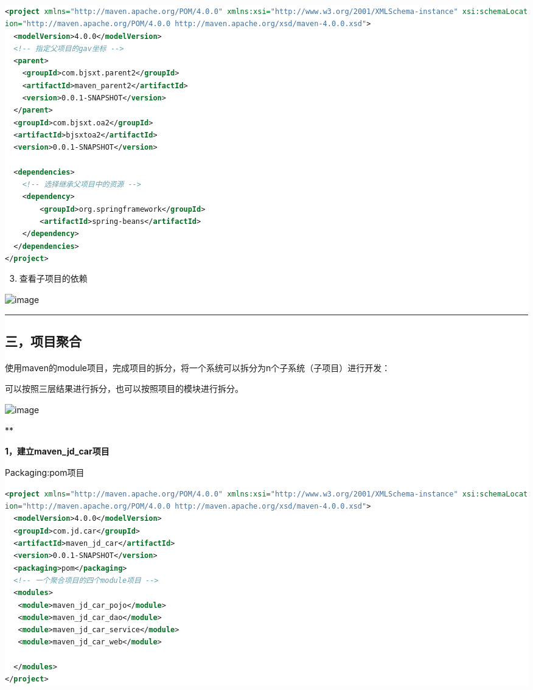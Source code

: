 ```xml
<project xmlns="http://maven.apache.org/POM/4.0.0" xmlns:xsi="http://www.w3.org/2001/XMLSchema-instance" xsi:schemaLocation="http://maven.apache.org/POM/4.0.0 http://maven.apache.org/xsd/maven-4.0.0.xsd">
  <modelVersion>4.0.0</modelVersion>
  <!-- 指定父项目的gav坐标 -->
  <parent>
    <groupId>com.bjsxt.parent2</groupId>
    <artifactId>maven_parent2</artifactId>
    <version>0.0.1-SNAPSHOT</version>
  </parent>
  <groupId>com.bjsxt.oa2</groupId>
  <artifactId>bjsxtoa2</artifactId>
  <version>0.0.1-SNAPSHOT</version>

  <dependencies>
    <!-- 选择继承父项目中的资源 -->
    <dependency>
        <groupId>org.springframework</groupId>
        <artifactId>spring-beans</artifactId>
    </dependency>   
  </dependencies>
</project>

```

3. 查看子项目的依赖

  

![image](https://picgo.xingenhi.cn//typora0.3896434485495244.png)

---

## **三，项目聚合**

使用maven的module项目，完成项目的拆分，将一个系统可以拆分为n个子系统（子项目）进行开发：

可以按照三层结果进行拆分，也可以按照项目的模块进行拆分。

![image](https://picgo.xingenhi.cn//typora90e90e05-ff57-4110-9c4d-0ce21ddc2a4a.png)



\*\*

**1，建立maven\_jd\_car项目**

Packaging:pom项目

```xml
<project xmlns="http://maven.apache.org/POM/4.0.0" xmlns:xsi="http://www.w3.org/2001/XMLSchema-instance" xsi:schemaLocation="http://maven.apache.org/POM/4.0.0 http://maven.apache.org/xsd/maven-4.0.0.xsd">
  <modelVersion>4.0.0</modelVersion>
  <groupId>com.jd.car</groupId>
  <artifactId>maven_jd_car</artifactId>
  <version>0.0.1-SNAPSHOT</version>
  <packaging>pom</packaging>
  <!-- 一个聚合项目的四个module项目 -->
  <modules>
   <module>maven_jd_car_pojo</module>
   <module>maven_jd_car_dao</module>
   <module>maven_jd_car_service</module>
   <module>maven_jd_car_web</module>

  </modules>
</project>
```